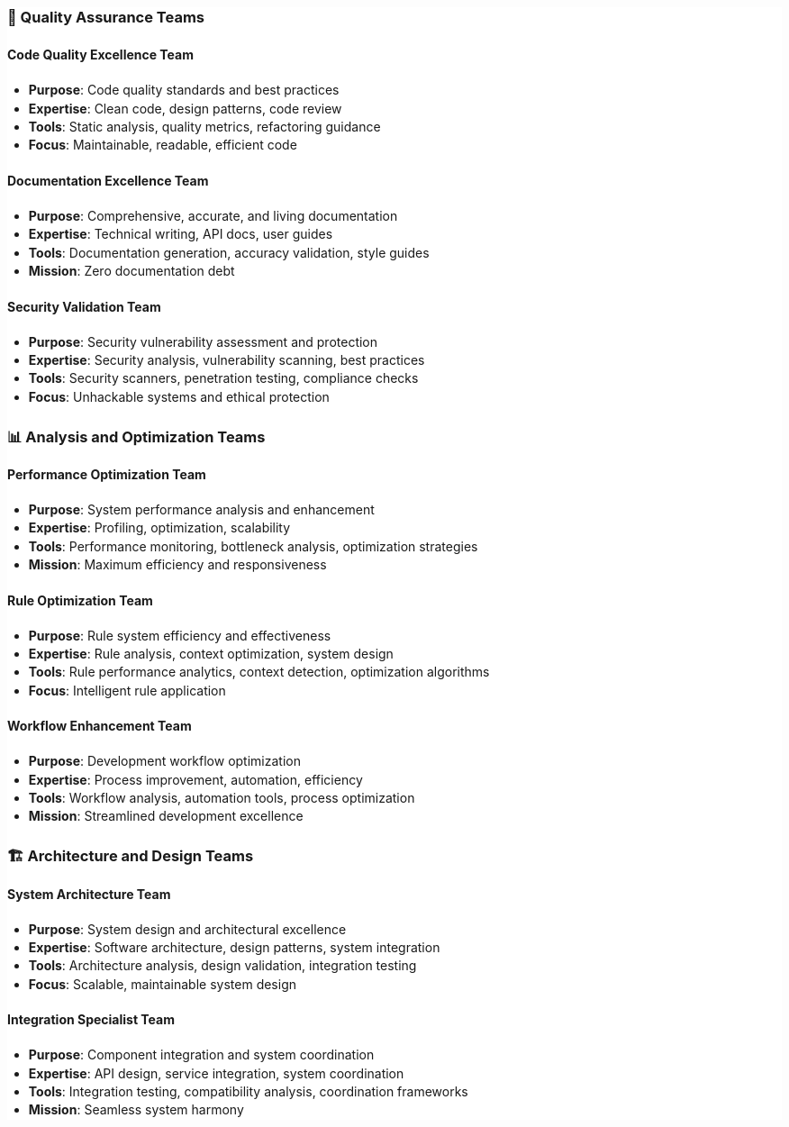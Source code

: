 ### **🎯 Quality Assurance Teams**

#### **Code Quality Excellence Team**
- **Purpose**: Code quality standards and best practices
- **Expertise**: Clean code, design patterns, code review
- **Tools**: Static analysis, quality metrics, refactoring guidance
- **Focus**: Maintainable, readable, efficient code

#### **Documentation Excellence Team**
- **Purpose**: Comprehensive, accurate, and living documentation
- **Expertise**: Technical writing, API docs, user guides
- **Tools**: Documentation generation, accuracy validation, style guides
- **Mission**: Zero documentation debt

#### **Security Validation Team**
- **Purpose**: Security vulnerability assessment and protection
- **Expertise**: Security analysis, vulnerability scanning, best practices
- **Tools**: Security scanners, penetration testing, compliance checks
- **Focus**: Unhackable systems and ethical protection

### **📊 Analysis and Optimization Teams**

#### **Performance Optimization Team**
- **Purpose**: System performance analysis and enhancement
- **Expertise**: Profiling, optimization, scalability
- **Tools**: Performance monitoring, bottleneck analysis, optimization strategies
- **Mission**: Maximum efficiency and responsiveness

#### **Rule Optimization Team**
- **Purpose**: Rule system efficiency and effectiveness
- **Expertise**: Rule analysis, context optimization, system design
- **Tools**: Rule performance analytics, context detection, optimization algorithms
- **Focus**: Intelligent rule application

#### **Workflow Enhancement Team**
- **Purpose**: Development workflow optimization
- **Expertise**: Process improvement, automation, efficiency
- **Tools**: Workflow analysis, automation tools, process optimization
- **Mission**: Streamlined development excellence

### **🏗️ Architecture and Design Teams**

#### **System Architecture Team**
- **Purpose**: System design and architectural excellence
- **Expertise**: Software architecture, design patterns, system integration
- **Tools**: Architecture analysis, design validation, integration testing
- **Focus**: Scalable, maintainable system design

#### **Integration Specialist Team**
- **Purpose**: Component integration and system coordination
- **Expertise**: API design, service integration, system coordination
- **Tools**: Integration testing, compatibility analysis, coordination frameworks
- **Mission**: Seamless system harmony
